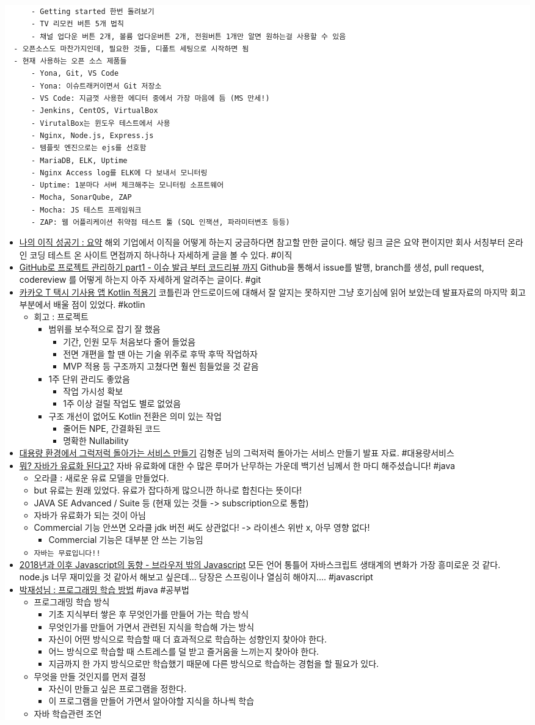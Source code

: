           - Getting started 한번 돌려보기  
          - TV 리모컨 버튼 5개 법칙  
          - 채널 업다운 버튼 2개, 볼륨 업다운버튼 2개, 전원버튼 1개만 알면 원하는걸 사용할 수 있음  
      - 오픈소스도 마찬가지인데, 필요한 것들, 디폴트 세팅으로 시작하면 됨  
      - 현재 사용하는 오픈 소스 제품들  
          - Yona, Git, VS Code  
          - Yona: 이슈트래커이면서 Git 저장소  
          - VS Code: 지금껏 사용한 에디터 중에서 가장 마음에 듬 (MS 만세!)  
          - Jenkins, CentOS, VirtualBox  
          - VirutalBox는 윈도우 테스트에서 사용  
          - Nginx, Node.js, Express.js  
          - 템플릿 엔진으로는 ejs를 선호함  
          - MariaDB, ELK, Uptime  
          - Nginx Access log를 ELK에 다 보내서 모니터링  
          - Uptime: 1분마다 서버 체크해주는 모니터링 소프트웨어  
          - Mocha, SonarQube, ZAP  
          - Mocha: JS 테스트 프레임워크  
          - ZAP: 웹 어플리케이션 취약점 테스트 툴 (SQL 인잭션, 파라미터변조 등등)  
- [나의 이직 성공기 : 요약](http://employee.tistory.com/entry/%EB%82%98%EC%9D%98-%EC%9D%B4%EC%A7%81-%EC%84%B1%EA%B3%B5%EA%B8%B0-%EC%9A%94%EC%95%BD) 해외 기업에서 이직을 어떻게 하는지 궁금하다면 참고할 만한 글이다. 해당 링크 글은 요약 편이지만 회사 서칭부터 온라인 코딩 테스트 온 사이트 면접까지 하나하나 자세하게 글을 볼 수 있다.  #이직
- [GitHub로 프로젝트 관리하기 part1 - 이슈 발급 부터 코드리뷰 까지](https://www.popit.kr/github%EB%A1%9C-%ED%94%84%EB%A1%9C%EC%A0%9D%ED%8A%B8-%EA%B4%80%EB%A6%AC%ED%95%98%EA%B8%B0-part1-%EC%9D%B4%EC%8A%88-%EB%B0%9C%EA%B8%89-%EB%B6%80%ED%84%B0-%EC%BD%94%EB%93%9C%EB%A6%AC%EB%B7%B0%EA%B9%8C/) Github을 통해서 issue를 발행, branch를 생성, pull request, codereview 를 어떻게 하는지 아주 자세하게 알려주는 글이다.    #git
- [카카오 T 택시 기사용 앱  Kotlin 적용기](https://speakerdeck.com/kingori/kakao-t-taegsi-gisayong-aeb-kotlin-jeogyonggi-1) 코틀린과 안드로이드에 대해서 잘 알지는 못하지만 그냥 호기심에 읽어 보았는데 발표자료의 마지막 회고 부분에서 배울 점이 있었다.  #kotlin
  - 회고 : 프로젝트  
      - 범위를 보수적으로 잡기 잘 했음  
          - 기간, 인원 모두 처음보다 줄어 들었음  
          - 전면 개편을 할 땐 아는 기술 위주로 후딱 후딱 작업하자  
          - MVP 적용 등 구조까지 고쳤다면 훨씬 힘들었을 것 같음  
      - 1주 단위 관리도 좋았음  
          - 작업 가시성 확보  
          - 1주 이상 걸릴 작업도 별로 없었음  
      - 구조 개선이 없어도 Kotlin 전환은 의미 있는 작업  
          - 줄어든 NPE, 간결화된 코드  
          - 명확한 Nullability  
- [대용량 환경에서 그럭저럭 돌아가는 서비스 만들기](https://www.popit.kr/%EB%8C%80%EC%9A%A9%EB%9F%89-%ED%99%98%EA%B2%BD%EC%97%90%EC%84%9C-%EA%B7%B8%EB%9F%AD%EC%A0%80%EB%9F%AD-%EB%8F%8C%EC%95%84%EA%B0%80%EB%8A%94-%EC%84%9C%EB%B9%84%EC%8A%A4-%EB%A7%8C%EB%93%A4%EA%B8%B0/) 김형준 님의 그럭저럭 돌아가는 서비스 만들기 발표 자료.  #대용량서비스
- [뭐? 자바가 유료화 된다고?](https://www.youtube.com/watch?v=tvIGm7SiN9M&feature=youtu.be) 자바 유료화에 대한 수 많은 루머가 난무하는 가운데 백기선 님께서 한 마디 해주셨습니다!  #java
  - 오라클 : 새로운 유료 모델을 만들었다.  
  - but 유료는 원래 있었다. 유료가 잡다하게 많으니깐 하나로 합친다는 뜻이다!  
  - JAVA SE Advanced / Suite 등 (현재 있는 것들 -> subscription으로 통합)  
  - 자바가 유료화가 되는 것이 아님  
  - Commercial 기능 안쓰면 오라클 jdk 버전 써도 상관없다! -> 라이센스 위반 x, 아무 영향 없다!  
      - Commercial 기능은 대부분 안 쓰는 기능임  
  - `자바는 무료입니다!!`  
- [2018년과 이후 Javascript의 동향 - 브라우저 밖의 Javascript](https://d2.naver.com/helloworld/5644368) 모든 언어 통틀어 자바스크립트 생태계의 변화가 가장 흥미로운 것 같다. node.js 너무 재미있을 것 같아서 해보고 싶은데... 당장은 스프링이나 열심히 해야지....    #javascript
- [박재성님 : 프로그래밍 학습 방법](https://www.youtube.com/watch?v=Xcy2Pq6LABk&feature=youtu.be)   #java #공부법
  - 프로그래밍 학습 방식  
      - 기초 지식부터 쌓은 후 무엇인가를 만들어 가는 학습 방식  
      - 무엇인가를 만들어 가면서 관련된 지식을 학습해 가는 방식  
      - 자신이 어떤 방식으로 학습할 때 더 효과적으로 학습하는 성향인지 찾아야 한다.  
      - 어느 방식으로 학습할 때 스트레스를 덜 받고 즐거움을 느끼는지 찾아야 한다.   
      - 지금까지 한 가지 방식으로만 학습했기 때문에 다른 방식으로 학습하는 경험을 할 필요가 있다.  
  - 무엇을 만들 것인지를 먼저 결정  
      - 자신이 만들고 싶은 프로그램을 정한다.  
      - 이 프로그램을 만들어 가면서 알아야할 지식을 하나씩 학습  
  - 자바 학습관련 조언  